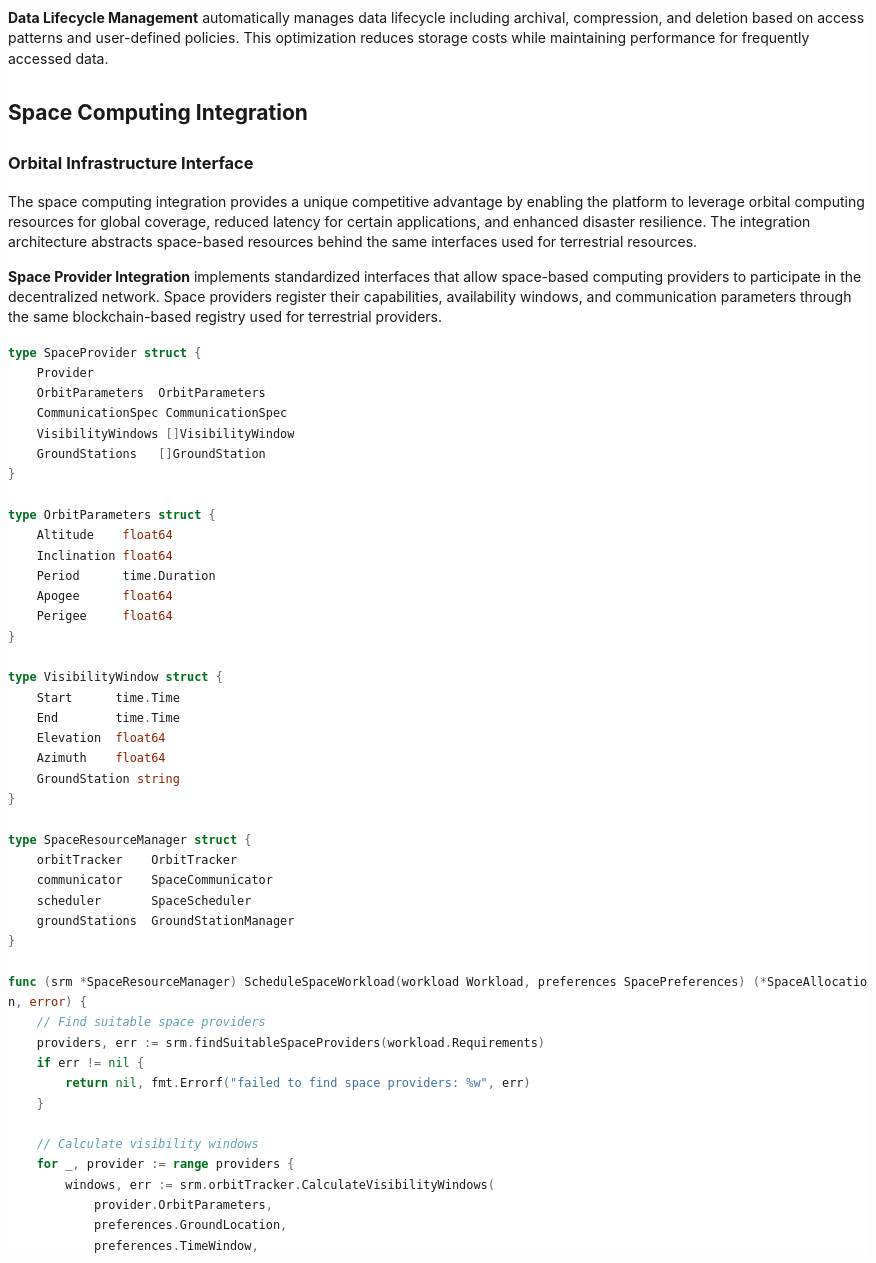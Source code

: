 **Data Lifecycle Management** automatically manages data lifecycle including archival, compression, and deletion based on access patterns and user-defined policies. This optimization reduces storage costs while maintaining performance for frequently accessed data.

## Space Computing Integration

### Orbital Infrastructure Interface

The space computing integration provides a unique competitive advantage by enabling the platform to leverage orbital computing resources for global coverage, reduced latency for certain applications, and enhanced disaster resilience. The integration architecture abstracts space-based resources behind the same interfaces used for terrestrial resources.

**Space Provider Integration** implements standardized interfaces that allow space-based computing providers to participate in the decentralized network. Space providers register their capabilities, availability windows, and communication parameters through the same blockchain-based registry used for terrestrial providers.

```go
type SpaceProvider struct {
    Provider
    OrbitParameters  OrbitParameters
    CommunicationSpec CommunicationSpec
    VisibilityWindows []VisibilityWindow
    GroundStations   []GroundStation
}

type OrbitParameters struct {
    Altitude    float64
    Inclination float64
    Period      time.Duration
    Apogee      float64
    Perigee     float64
}

type VisibilityWindow struct {
    Start      time.Time
    End        time.Time
    Elevation  float64
    Azimuth    float64
    GroundStation string
}

type SpaceResourceManager struct {
    orbitTracker    OrbitTracker
    communicator    SpaceCommunicator
    scheduler       SpaceScheduler
    groundStations  GroundStationManager
}

func (srm *SpaceResourceManager) ScheduleSpaceWorkload(workload Workload, preferences SpacePreferences) (*SpaceAllocation, error) {
    // Find suitable space providers
    providers, err := srm.findSuitableSpaceProviders(workload.Requirements)
    if err != nil {
        return nil, fmt.Errorf("failed to find space providers: %w", err)
    }
    
    // Calculate visibility windows
    for _, provider := range providers {
        windows, err := srm.orbitTracker.CalculateVisibilityWindows(
            provider.OrbitParameters,
            preferences.GroundLocation,
            preferences.TimeWindow,
```